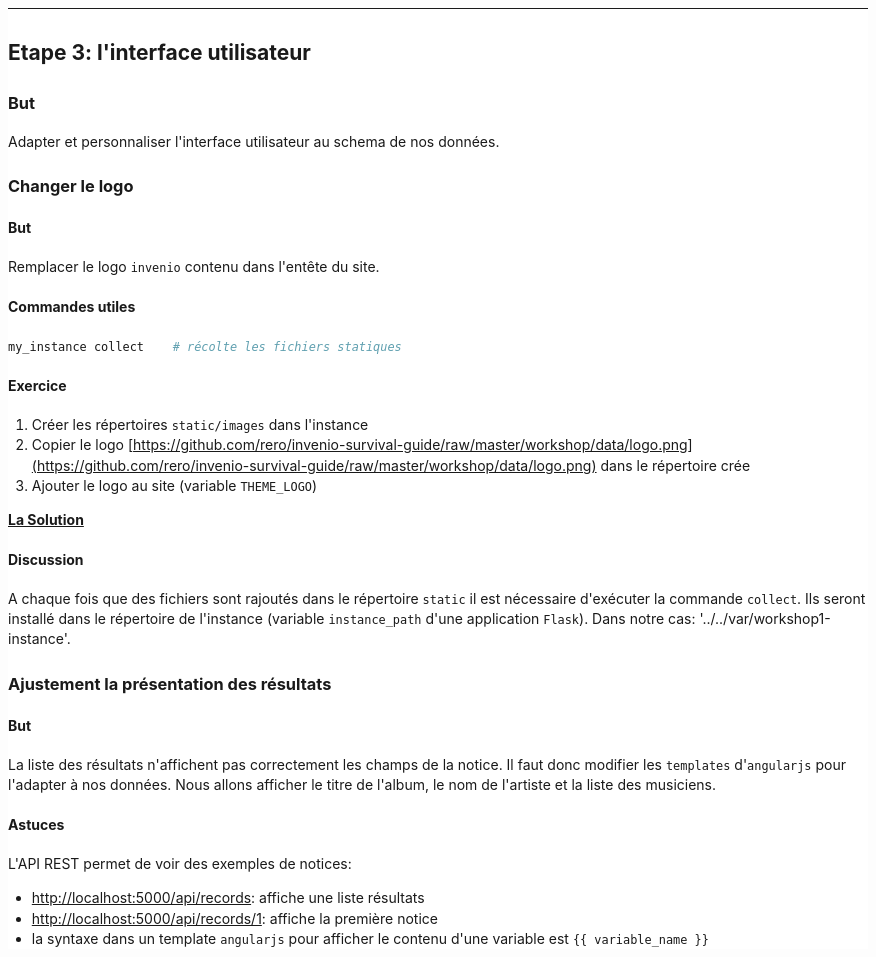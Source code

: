 ----------------

## Etape 3: l'interface utilisateur

### But

Adapter et personnaliser l'interface utilisateur au schema de nos données.

### Changer le logo

#### But

Remplacer le logo `invenio` contenu dans l'entête du site.

#### Commandes utiles

```bash
my_instance collect    # récolte les fichiers statiques
```

#### Exercice

1. Créer les répertoires `static/images` dans l'instance
2. Copier le logo [https://github.com/rero/invenio-survival-guide/raw/master/workshop/data/logo.png](https://github.com/rero/invenio-survival-guide/raw/master/workshop/data/logo.png) dans le répertoire crée
3. Ajouter le logo au site (variable `THEME_LOGO`)

__[La Solution](solutions/logo.md#changer-le-logo)__

#### Discussion

A chaque fois que des fichiers sont rajoutés dans le répertoire `static` il est nécessaire d'exécuter la commande `collect`. Ils seront installé dans le répertoire de l'instance (variable `instance_path` d'une application `Flask`). Dans notre cas: '../../var/workshop1-instance'.

### Ajustement la présentation des résultats

#### But

La liste des résultats n'affichent pas correctement les champs de la notice. Il faut donc modifier les `templates` d'`angularjs` pour l'adapter à nos données. Nous allons afficher le titre de l'album, le nom de l'artiste et la liste des musiciens.

#### Astuces

L'API REST permet de voir des exemples de notices:

- [http://localhost:5000/api/records](http://localhost:5000/api/records): affiche une liste résultats
- [http://localhost:5000/api/records/1](http://localhost:5000/api/records/1): affiche la première notice
- la syntaxe dans un template `angularjs` pour afficher le contenu d'une variable est `{{ variable_name }}`
